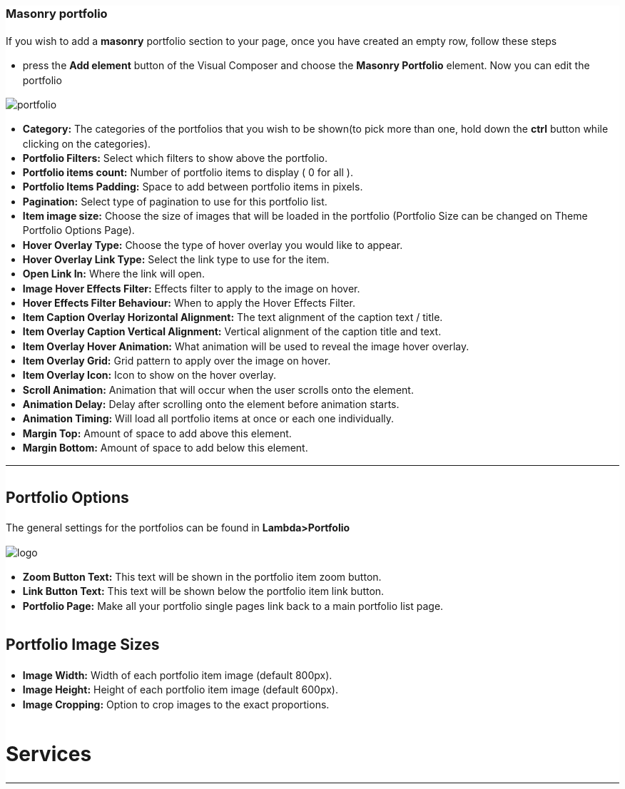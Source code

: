 
### Masonry portfolio
If you wish to add a **masonry** portfolio section to your page, once you have created an empty row, follow these steps

- press the **Add element** button of the Visual Composer and choose the **Masonry Portfolio** element. Now you can edit the portfolio

![portfolio](assets/images/masonry-portfolio.png)

- **Category:** The categories of the portfolios that you wish to be shown(to pick more than one, hold down the **ctrl** button while clicking on the categories).
- **Portfolio Filters:** Select which filters to show above the portfolio.
- **Portfolio items count:** Number of portfolio items to display ( 0 for all ).
- **Portfolio Items Padding:** Space to add between portfolio items in pixels.
- **Pagination:** Select type of pagination to use for this portfolio list.
- **Item image size:** Choose the size of images that will be loaded in the portfolio (Portfolio Size can be changed on Theme Portfolio Options Page).
- **Hover Overlay Type:** Choose the type of hover overlay you would like to appear.
- **Hover Overlay Link Type:** Select the link type to use for the item.
- **Open Link In:** Where the link will open.
- **Image Hover Effects Filter:** Effects filter to apply to the image on hover.
- **Hover Effects Filter Behaviour:** When to apply the Hover Effects Filter.
- **Item Caption Overlay Horizontal Alignment:** The text alignment of the caption text / title.
- **Item Overlay Caption Vertical Alignment:** Vertical alignment of the caption title and text.
- **Item Overlay Hover Animation:** What animation will be used to reveal the image hover overlay.
- **Item Overlay Grid:** Grid pattern to apply over the image on hover.
- **Item Overlay Icon:** Icon to show on the hover overlay.
- **Scroll Animation:** Animation that will occur when the user scrolls onto the element.
- **Animation Delay:** Delay after scrolling onto the element before animation starts.
- **Animation Timing:** Will load all portfolio items at once or each one individually.
- **Margin Top:** Amount of space to add above this element.
- **Margin Bottom:** Amount of space to add below this element.

---

## Portfolio Options
The general settings for the portfolios can be found in **Lambda>Portfolio**

![logo](assets/images/portfolio-options.png)

- **Zoom Button Text:** This text will be shown in the portfolio item zoom button.
- **Link Button Text:** This text will be shown below the portfolio item link button.
- **Portfolio Page:** Make all your portfolio single pages link back to a main portfolio list page.

## Portfolio Image Sizes
- **Image Width:** Width of each portfolio item image (default 800px).
- **Image Height:** Height of each portfolio item image (default 600px).
- **Image Cropping:** Option to crop images to the exact proportions.

# Services

---